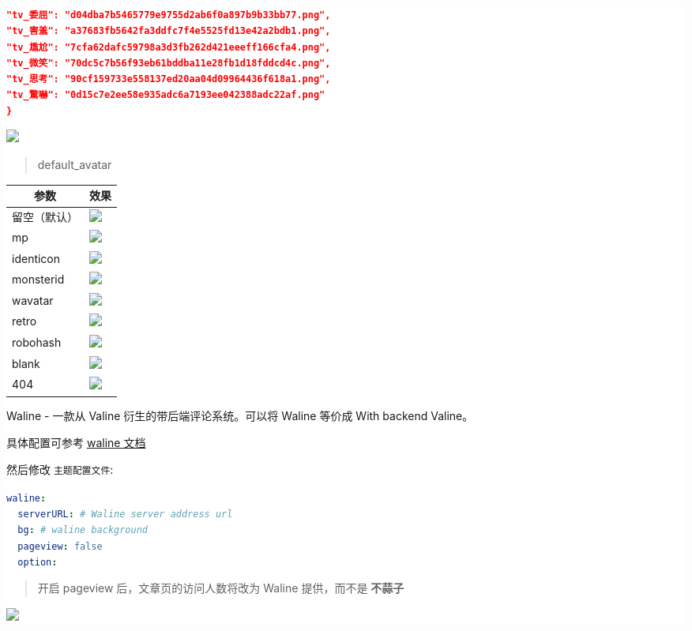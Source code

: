 ```json
"tv_委屈": "d04dba7b5465779e9755d2ab6f0a897b9b33bb77.png",
"tv_害羞": "a37683fb5642fa3ddfc7f4e5525fd13e42a2bdb1.png",
"tv_尷尬": "7cfa62dafc59798a3d3fb262d421eeeff166cfa4.png",
"tv_微笑": "70dc5c7b56f93eb61bddba11e28fb1d18fddcd4c.png",
"tv_思考": "90cf159733e558137ed20aa04d09964436f618a1.png",
"tv_驚嚇": "0d15c7e2ee58e935adc6a7193ee042388adc22af.png"
} 

```

![](https://file.crazywong.com/gh/jerryc127/CDN/img/hexo-theme-butterfly-doc-valine.png)

> default_avatar

| 参数         | 效果                                                         |
| ------------ | ------------------------------------------------------------ |
| 留空（默认） | ![](https://www.gravatar.com/avatar/00000000000000000000000000000000) |
| mp           | ![](https://www.gravatar.com/avatar/00000000000000000000000000000000?d=mp) |
| identicon    | ![](https://www.gravatar.com/avatar/00000000000000000000000000000000?d=identicon) |
| monsterid    | ![](https://www.gravatar.com/avatar/00000000000000000000000000000000?d=monsterid) |
| wavatar      | ![](https://www.gravatar.com/avatar/00000000000000000000000000000000?d=wavatar) |
| retro        | ![](https://www.gravatar.com/avatar/00000000000000000000000000000000?d=retro) |
| robohash     | ![](https://www.gravatar.com/avatar/00000000000000000000000000000000?d=robohash) |
| blank        | ![](https://www.gravatar.com/avatar/00000000000000000000000000000000?d=blank&f=y) |
| 404          | ![](https://www.gravatar.com/avatar/00000000000000000000000000000000?d=mp&f=y) |







Waline - 一款从 Valine 衍生的带后端评论系统。可以将 Waline 等价成 With backend Valine。

具体配置可参考 [waline 文档](https://waline.js.org/)

然后修改 `主题配置文件`:

```yaml
waline:
  serverURL: # Waline server address url
  bg: # waline background
  pageview: false
  option:
```

> 开启 pageview 后，文章页的访问人数将改为 Waline 提供，而不是 **不蒜子**

![](https://file.crazywong.com/gh/jerryc127/CDN/img/hexo-theme-butterfly-doc-valine.png)


